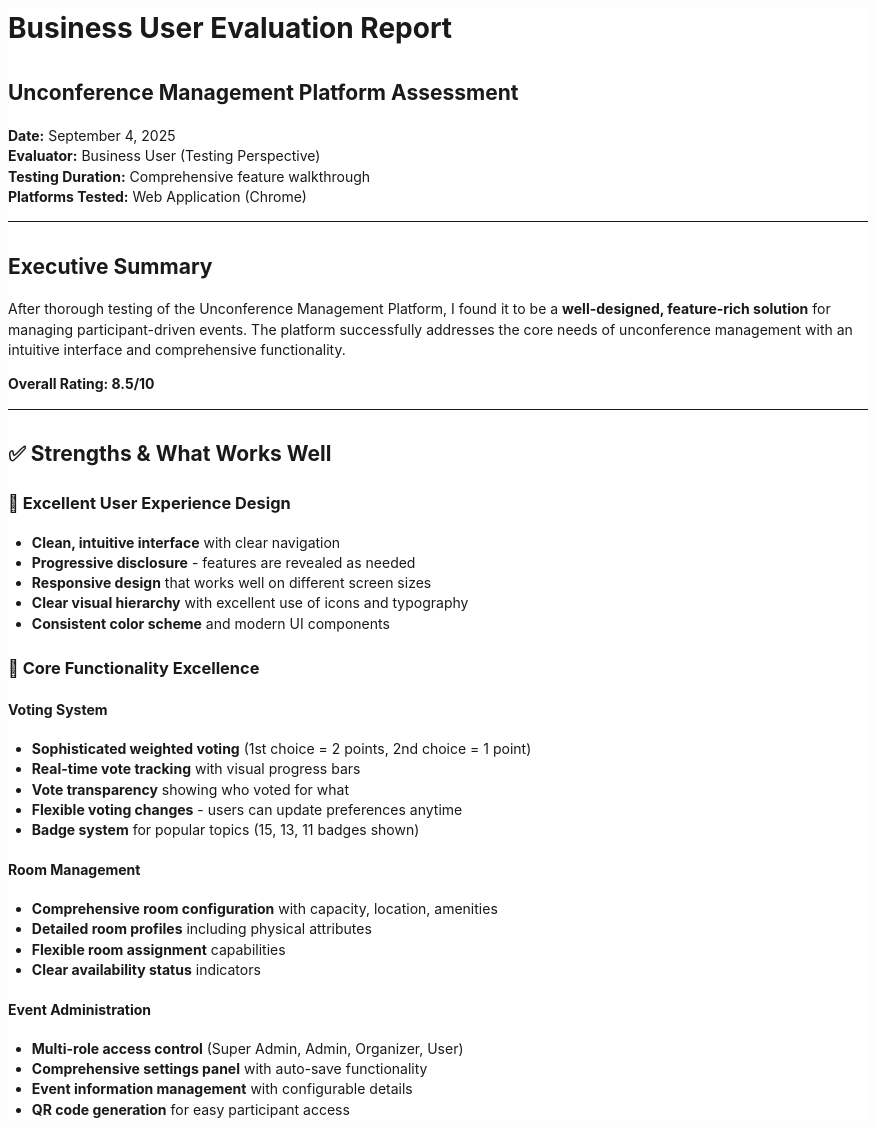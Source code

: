 # Business User Evaluation Report
## Unconference Management Platform Assessment

**Date:** September 4, 2025  
**Evaluator:** Business User (Testing Perspective)  
**Testing Duration:** Comprehensive feature walkthrough  
**Platforms Tested:** Web Application (Chrome)

---

## Executive Summary

After thorough testing of the Unconference Management Platform, I found it to be a **well-designed, feature-rich solution** for managing participant-driven events. The platform successfully addresses the core needs of unconference management with an intuitive interface and comprehensive functionality.

**Overall Rating: 8.5/10**

---

## ✅ Strengths & What Works Well

### 🎯 **Excellent User Experience Design**
- **Clean, intuitive interface** with clear navigation
- **Progressive disclosure** - features are revealed as needed
- **Responsive design** that works well on different screen sizes
- **Clear visual hierarchy** with excellent use of icons and typography
- **Consistent color scheme** and modern UI components

### 🚀 **Core Functionality Excellence**

#### **Voting System**
- **Sophisticated weighted voting** (1st choice = 2 points, 2nd choice = 1 point)
- **Real-time vote tracking** with visual progress bars
- **Vote transparency** showing who voted for what
- **Flexible voting changes** - users can update preferences anytime
- **Badge system** for popular topics (15, 13, 11 badges shown)

#### **Room Management**
- **Comprehensive room configuration** with capacity, location, amenities
- **Detailed room profiles** including physical attributes
- **Flexible room assignment** capabilities
- **Clear availability status** indicators

#### **Event Administration**
- **Multi-role access control** (Super Admin, Admin, Organizer, User)
- **Comprehensive settings panel** with auto-save functionality
- **Event information management** with configurable details
- **QR code generation** for easy participant access
